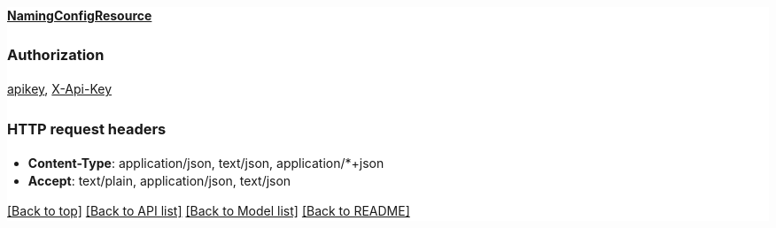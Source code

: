 [**NamingConfigResource**](NamingConfigResource.md)

### Authorization

[apikey](../README.md#apikey), [X-Api-Key](../README.md#X-Api-Key)

### HTTP request headers

- **Content-Type**: application/json, text/json, application/*+json
- **Accept**: text/plain, application/json, text/json

[[Back to top]](#) [[Back to API list]](../README.md#documentation-for-api-endpoints)
[[Back to Model list]](../README.md#documentation-for-models)
[[Back to README]](../README.md)

